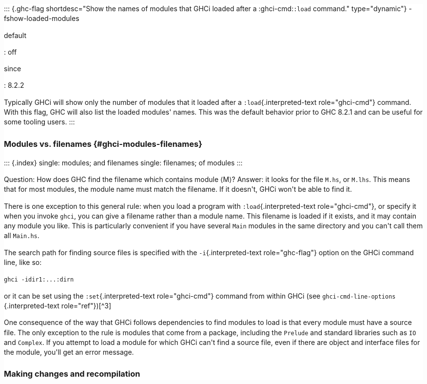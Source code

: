 ::: {.ghc-flag shortdesc="Show the names of modules that GHCi loaded after a
:ghci-cmd:`:load` command." type="dynamic"}
-fshow-loaded-modules

default

:   off

since

:   8.2.2

Typically GHCi will show only the number of modules that it loaded after
a `:load`{.interpreted-text role="ghci-cmd"} command. With this flag,
GHC will also list the loaded modules\' names. This was the default
behavior prior to GHC 8.2.1 and can be useful for some tooling users.
:::

### Modules vs. filenames {#ghci-modules-filenames}

::: {.index}
single: modules; and filenames single: filenames; of modules
:::

Question: How does GHC find the filename which contains module ⟨M⟩?
Answer: it looks for the file `M.hs`, or `M.lhs`. This means that for
most modules, the module name must match the filename. If it doesn\'t,
GHCi won\'t be able to find it.

There is one exception to this general rule: when you load a program
with `:load`{.interpreted-text role="ghci-cmd"}, or specify it when you
invoke `ghci`, you can give a filename rather than a module name. This
filename is loaded if it exists, and it may contain any module you like.
This is particularly convenient if you have several `Main` modules in
the same directory and you can\'t call them all `Main.hs`.

The search path for finding source files is specified with the
`-i`{.interpreted-text role="ghc-flag"} option on the GHCi command line,
like so:

``` {.sourceCode .none}
ghci -idir1:...:dirn
```

or it can be set using the `:set`{.interpreted-text role="ghci-cmd"}
command from within GHCi (see `ghci-cmd-line-options`{.interpreted-text
role="ref"})[^3]

One consequence of the way that GHCi follows dependencies to find
modules to load is that every module must have a source file. The only
exception to the rule is modules that come from a package, including the
`Prelude` and standard libraries such as `IO` and `Complex`. If you
attempt to load a module for which GHCi can\'t find a source file, even
if there are object and interface files for the module, you\'ll get an
error message.

### Making changes and recompilation
